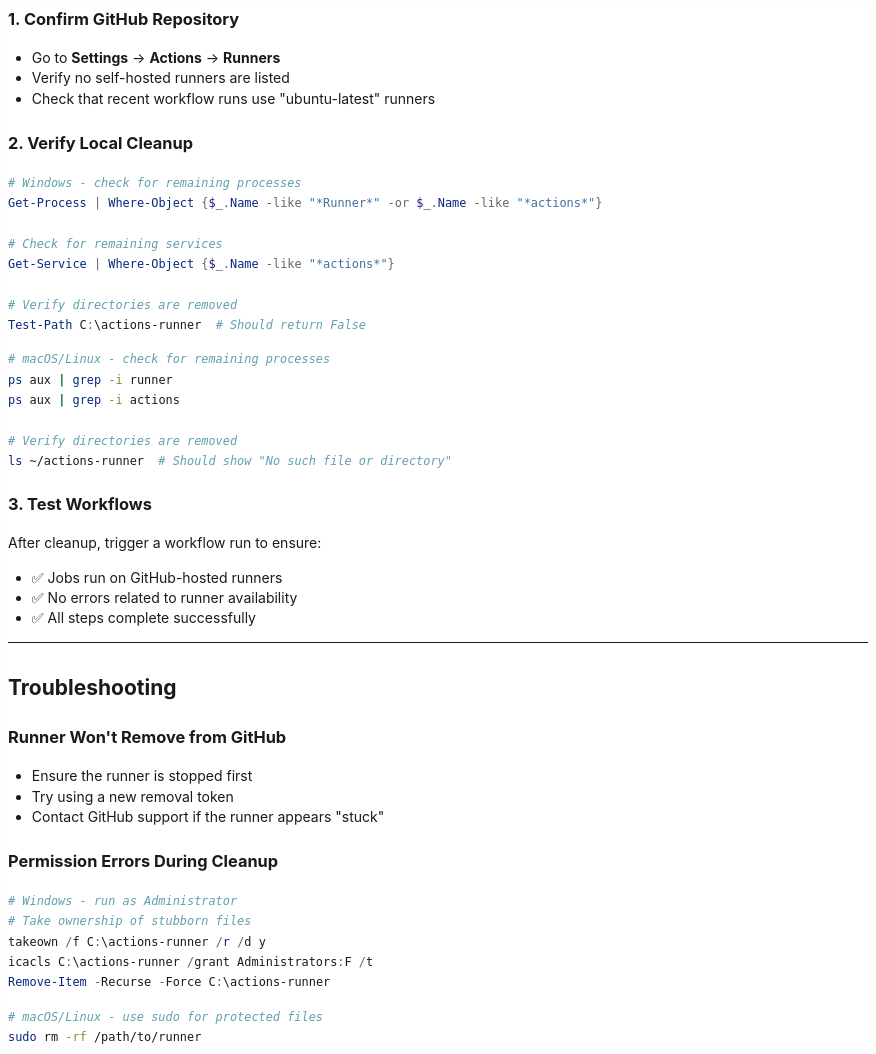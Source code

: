 ### 1. Confirm GitHub Repository
- Go to **Settings** → **Actions** → **Runners**
- Verify no self-hosted runners are listed
- Check that recent workflow runs use "ubuntu-latest" runners

### 2. Verify Local Cleanup
```powershell
# Windows - check for remaining processes
Get-Process | Where-Object {$_.Name -like "*Runner*" -or $_.Name -like "*actions*"}

# Check for remaining services
Get-Service | Where-Object {$_.Name -like "*actions*"}

# Verify directories are removed
Test-Path C:\actions-runner  # Should return False
```

```bash
# macOS/Linux - check for remaining processes
ps aux | grep -i runner
ps aux | grep -i actions

# Verify directories are removed
ls ~/actions-runner  # Should show "No such file or directory"
```

### 3. Test Workflows
After cleanup, trigger a workflow run to ensure:
- ✅ Jobs run on GitHub-hosted runners
- ✅ No errors related to runner availability
- ✅ All steps complete successfully

---

## Troubleshooting

### Runner Won't Remove from GitHub
- Ensure the runner is stopped first
- Try using a new removal token
- Contact GitHub support if the runner appears "stuck"

### Permission Errors During Cleanup
```powershell
# Windows - run as Administrator
# Take ownership of stubborn files
takeown /f C:\actions-runner /r /d y
icacls C:\actions-runner /grant Administrators:F /t
Remove-Item -Recurse -Force C:\actions-runner
```

```bash
# macOS/Linux - use sudo for protected files
sudo rm -rf /path/to/runner
```
